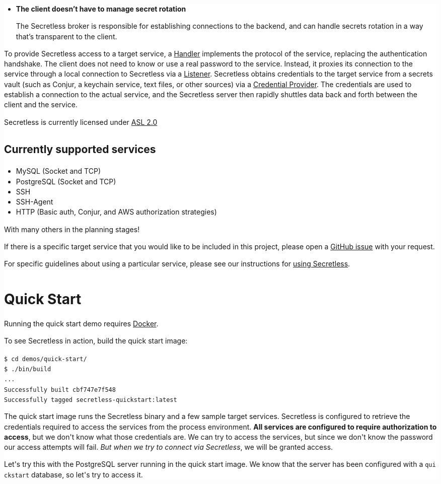- **The client doesn’t have to manage secret rotation**

  The Secretless broker is responsible for establishing connections to the backend, and can handle secrets rotation in a way that’s transparent to the client.

To provide Secretless access to a target service, a [Handler](#handlers) implements the protocol of the service, replacing the authentication handshake. The client does not need to know or use a real password to the service. Instead, it proxies its connection to the service through a local connection to Secretless via a [Listener](#listeners). Secretless obtains credentials to the target service from a secrets vault (such as Conjur, a keychain service, text files, or other sources) via a [Credential Provider](#credential-providers). The credentials are used to establish a connection to the actual service, and the Secretless server then rapidly shuttles data back and forth between the client and the service.

Secretless is currently licensed under [ASL 2.0](#license)

## Currently supported services

- MySQL (Socket and TCP)
- PostgreSQL (Socket and TCP)
- SSH
- SSH-Agent
- HTTP (Basic auth, Conjur, and AWS authorization strategies)

With many others in the planning stages!

If there is a specific target service that you would like to be included in this project, please open a [GitHub issue](https://github.com/conjurinc/secretless/issues) with your request.

For specific guidelines about using a particular service, please see our instructions for [using Secretless](#using-secretless).

# Quick Start

Running the quick start demo requires [Docker][get-docker].

[get-docker]: https://docs.docker.com/engine/installation

To see Secretless in action, build the quick start image:

```sh-session
$ cd demos/quick-start/
$ ./bin/build
...
Successfully built cbf747e7f548
Successfully tagged secretless-quickstart:latest
```

The quick start image runs the Secretless binary and a few sample target services. Secretless is configured to retrieve the credentials required to access the services from the process environment. **All services are configured to require authorization to access**, but we don't know what those credentials are. We can try to access the services, but since we don't know the password our access attempts will fail. _But when we try to connect via Secretless_, we will be granted access.

Let's try this with the PostgreSQL server running in the quick start image. We know that the server has been configured with a `quickstart` database, so let's try to access it.
